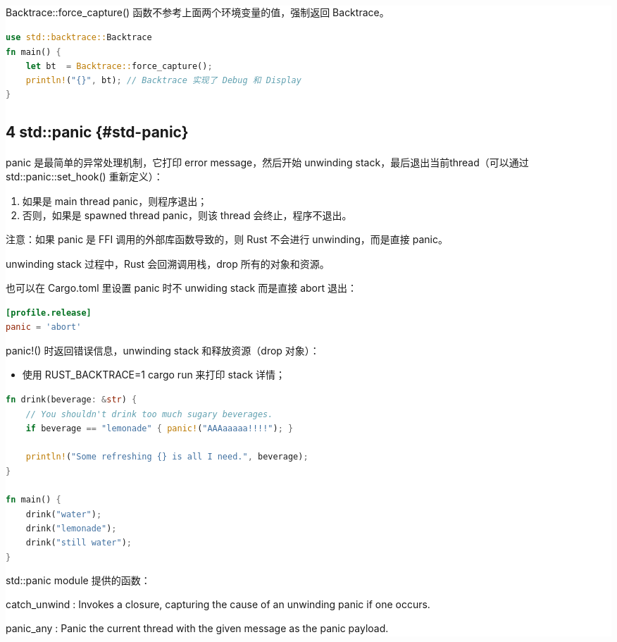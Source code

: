 Backtrace::force_capture() 函数不参考上面两个环境变量的值，强制返回 Backtrace。

```rust
use std::backtrace::Backtrace
fn main() {
    let bt  = Backtrace::force_capture();
    println!("{}", bt); // Backtrace 实现了 Debug 和 Display
}
```


## <span class="section-num">4</span> std::panic {#std-panic}

panic 是最简单的异常处理机制，它打印 error message，然后开始 unwinding stack，最后退出当前thread（可以通过 std::panic::set_hook() 重新定义）：

1.  如果是 main thread panic，则程序退出；
2.  否则，如果是 spawned thread panic，则该 thread 会终止，程序不退出。

注意：如果 panic 是 FFI 调用的外部库函数导致的，则 Rust 不会进行 unwinding，而是直接 panic。

unwinding stack 过程中，Rust 会回溯调用栈，drop 所有的对象和资源。

也可以在 Cargo.toml 里设置 panic 时不 unwiding stack 而是直接 abort 退出：

```toml
[profile.release]
panic = 'abort'
```

panic!() 时返回错误信息，unwinding stack 和释放资源（drop 对象）：

-   使用 RUST_BACKTRACE=1 cargo run 来打印 stack 详情；



```rust
fn drink(beverage: &str) {
    // You shouldn't drink too much sugary beverages.
    if beverage == "lemonade" { panic!("AAAaaaaa!!!!"); }

    println!("Some refreshing {} is all I need.", beverage);
}

fn main() {
    drink("water");
    drink("lemonade");
    drink("still water");
}
```

std::panic module 提供的函数：

catch_unwind
: Invokes a closure, capturing the cause of an unwinding panic if one occurs.

panic_any
: Panic the current thread with the given message as the panic payload.
